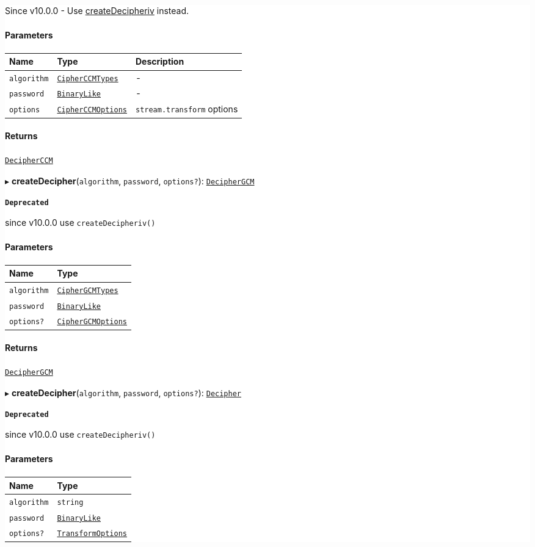Since v10.0.0 - Use [createDecipheriv](https://github.com/oven-sh/bun-types/blob/master/api-docs/modules/crypto_.md#createdecipheriv) instead.

#### Parameters

| Name | Type | Description |
| :------ | :------ | :------ |
| `algorithm` | [`CipherCCMTypes`](https://github.com/oven-sh/bun-types/blob/master/api-docs/modules/crypto_.md#cipherccmtypes) | - |
| `password` | [`BinaryLike`](https://github.com/oven-sh/bun-types/blob/master/api-docs/modules/crypto_.md#binarylike) | - |
| `options` | [`CipherCCMOptions`](https://github.com/oven-sh/bun-types/blob/master/api-docs/interfaces/crypto_.CipherCCMOptions.md) | `stream.transform` options |

#### Returns

[`DecipherCCM`](https://github.com/oven-sh/bun-types/blob/master/api-docs/interfaces/crypto_.DecipherCCM.md)

▸ **createDecipher**(`algorithm`, `password`, `options?`): [`DecipherGCM`](https://github.com/oven-sh/bun-types/blob/master/api-docs/interfaces/crypto_.DecipherGCM.md)

**`Deprecated`**

since v10.0.0 use `createDecipheriv()`

#### Parameters

| Name | Type |
| :------ | :------ |
| `algorithm` | [`CipherGCMTypes`](https://github.com/oven-sh/bun-types/blob/master/api-docs/modules/crypto_.md#ciphergcmtypes) |
| `password` | [`BinaryLike`](https://github.com/oven-sh/bun-types/blob/master/api-docs/modules/crypto_.md#binarylike) |
| `options?` | [`CipherGCMOptions`](https://github.com/oven-sh/bun-types/blob/master/api-docs/interfaces/crypto_.CipherGCMOptions.md) |

#### Returns

[`DecipherGCM`](https://github.com/oven-sh/bun-types/blob/master/api-docs/interfaces/crypto_.DecipherGCM.md)

▸ **createDecipher**(`algorithm`, `password`, `options?`): [`Decipher`](https://github.com/oven-sh/bun-types/blob/master/api-docs/classes/crypto_.Decipher.md)

**`Deprecated`**

since v10.0.0 use `createDecipheriv()`

#### Parameters

| Name | Type |
| :------ | :------ |
| `algorithm` | `string` |
| `password` | [`BinaryLike`](https://github.com/oven-sh/bun-types/blob/master/api-docs/modules/crypto_.md#binarylike) |
| `options?` | [`TransformOptions`](https://github.com/oven-sh/bun-types/blob/master/api-docs/interfaces/stream_.TransformOptions.md) |
